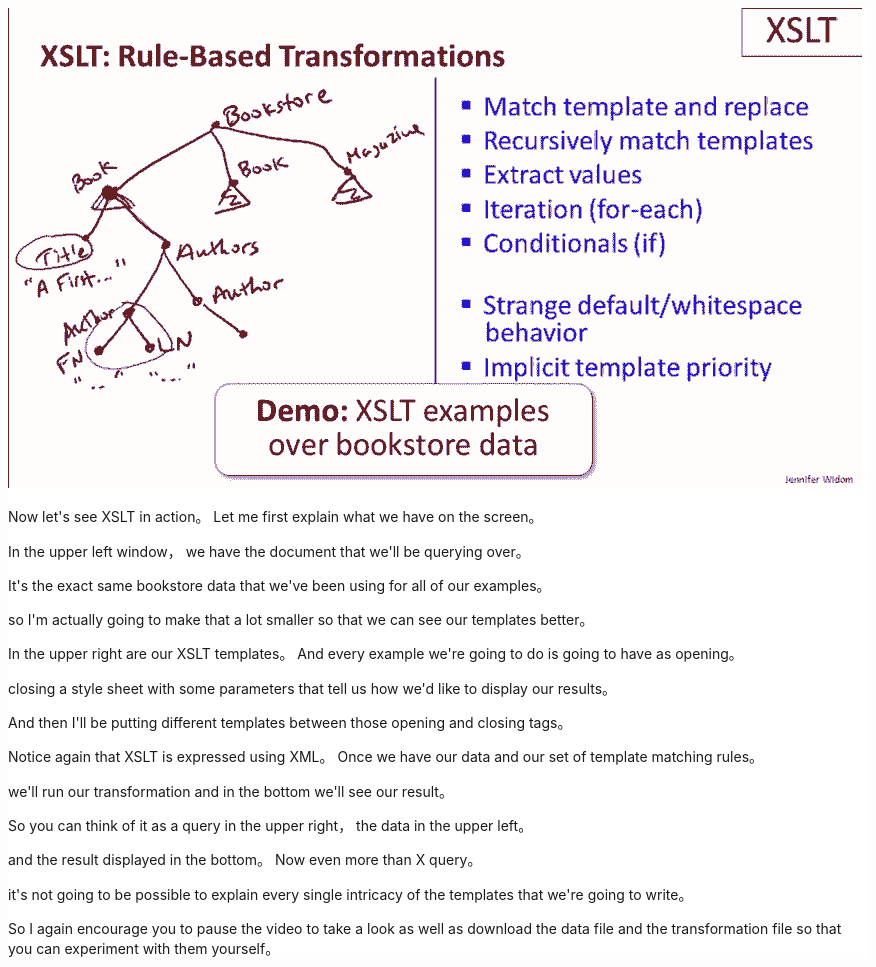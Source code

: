 

![](img/ddea30cfec8b93a1142e2df3d1091acb_5.png)

 Now let's see XSLT in action。 Let me first explain what we have on the screen。

 In the upper left window， we have the document that we'll be querying over。

 It's the exact same bookstore data that we've been using for all of our examples。

 so I'm actually going to make that a lot smaller so that we can see our templates better。

 In the upper right are our XSLT templates。 And every example we're going to do is going to have as opening。

 closing a style sheet with some parameters that tell us how we'd like to display our results。

 And then I'll be putting different templates between those opening and closing tags。

 Notice again that XSLT is expressed using XML。 Once we have our data and our set of template matching rules。

 we'll run our transformation and in the bottom we'll see our result。

 So you can think of it as a query in the upper right， the data in the upper left。

 and the result displayed in the bottom。 Now even more than X query。

 it's not going to be possible to explain every single intricacy of the templates that we're going to write。

 So I again encourage you to pause the video to take a look as well as download the data file and the transformation file so that you can experiment with them yourself。

